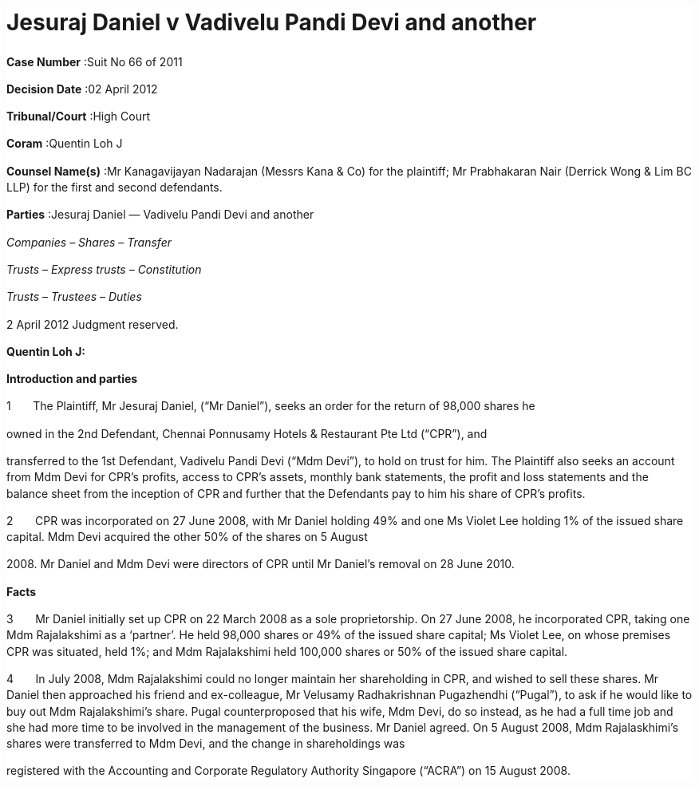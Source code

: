 # Jesuraj Daniel v Vadivelu Pandi Devi and another 



**Case Number** :Suit No 66 of 2011 

**Decision Date** :02 April 2012 

**Tribunal/Court** :High Court 

**Coram** :Quentin Loh J 

**Counsel Name(s)** :Mr Kanagavijayan Nadarajan (Messrs Kana & Co) for the plaintiff; Mr Prabhakaran Nair (Derrick Wong & Lim BC LLP) for the first and second defendants. 

**Parties** :Jesuraj Daniel — Vadivelu Pandi Devi and another 

_Companies_ – _Shares_ – _Transfer_ 

_Trusts_ – _Express trusts_ – _Constitution_ 

_Trusts_ – _Trustees_ – _Duties_ 

2 April 2012 Judgment reserved. 

**Quentin Loh J:** 

**Introduction and parties** 

1       The Plaintiff, Mr Jesuraj Daniel, (“Mr Daniel”), seeks an order for the return of 98,000 shares he 

owned in the 2nd Defendant, Chennai Ponnusamy Hotels & Restaurant Pte Ltd (“CPR”), and 

transferred to the 1st Defendant, Vadivelu Pandi Devi (“Mdm Devi”), to hold on trust for him. The Plaintiff also seeks an account from Mdm Devi for CPR’s profits, access to CPR’s assets, monthly bank statements, the profit and loss statements and the balance sheet from the inception of CPR and further that the Defendants pay to him his share of CPR’s profits. 

2       CPR was incorporated on 27 June 2008, with Mr Daniel holding 49% and one Ms Violet Lee holding 1% of the issued share capital. Mdm Devi acquired the other 50% of the shares on 5 August 

2008\. Mr Daniel and Mdm Devi were directors of CPR until Mr Daniel’s removal on 28 June 2010. 

**Facts** 

3       Mr Daniel initially set up CPR on 22 March 2008 as a sole proprietorship. On 27 June 2008, he incorporated CPR, taking one Mdm Rajalakshimi as a ‘partner’. He held 98,000 shares or 49% of the issued share capital; Ms Violet Lee, on whose premises CPR was situated, held 1%; and Mdm Rajalakshimi held 100,000 shares or 50% of the issued share capital. 

4       In July 2008, Mdm Rajalakshimi could no longer maintain her shareholding in CPR, and wished to sell these shares. Mr Daniel then approached his friend and ex-colleague, Mr Velusamy Radhakrishnan Pugazhendhi (“Pugal”), to ask if he would like to buy out Mdm Rajalakshimi’s share. Pugal counterproposed that his wife, Mdm Devi, do so instead, as he had a full time job and she had more time to be involved in the management of the business. Mr Daniel agreed. On 5 August 2008, Mdm Rajalaskhimi’s shares were transferred to Mdm Devi, and the change in shareholdings was 


registered with the Accounting and Corporate Regulatory Authority Singapore (“ACRA”) on 15 August 2008. 
